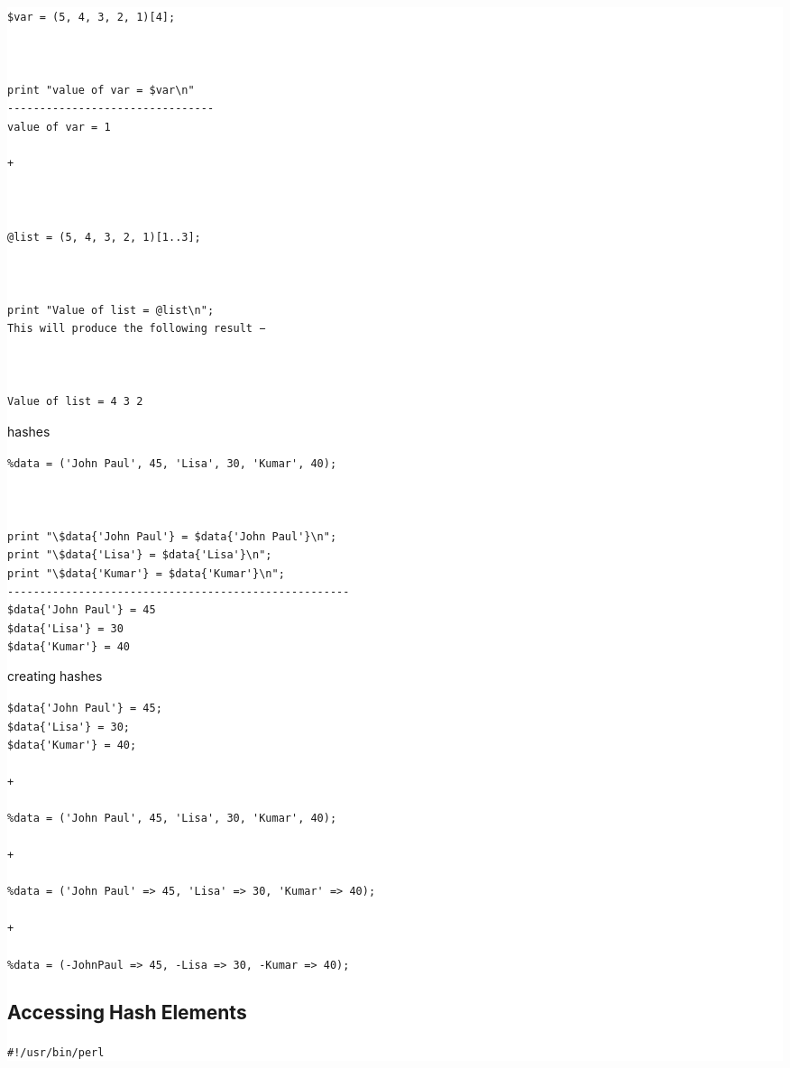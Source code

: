     

    $var = (5, 4, 3, 2, 1)[4]; 

    

    print "value of var = $var\n"
    --------------------------------
    value of var = 1

    +

    

    @list = (5, 4, 3, 2, 1)[1..3]; 

    

    print "Value of list = @list\n"; 
    This will produce the following result −

    

    Value of list = 4 3 2

hashes

    

    %data = ('John Paul', 45, 'Lisa', 30, 'Kumar', 40); 

    

    print "\$data{'John Paul'} = $data{'John Paul'}\n"; 
    print "\$data{'Lisa'} = $data{'Lisa'}\n"; 
    print "\$data{'Kumar'} = $data{'Kumar'}\n"; 
    -----------------------------------------------------
    $data{'John Paul'} = 45
    $data{'Lisa'} = 30
    $data{'Kumar'} = 40

creating hashes

    

    $data{'John Paul'} = 45; 
    $data{'Lisa'} = 30; 
    $data{'Kumar'} = 40; 

    +

    %data = ('John Paul', 45, 'Lisa', 30, 'Kumar', 40); 

    +

    %data = ('John Paul' => 45, 'Lisa' => 30, 'Kumar' => 40); 

    +

    %data = (-JohnPaul => 45, -Lisa => 30, -Kumar => 40); 

    

## Accessing Hash Elements

    #!/usr/bin/perl
